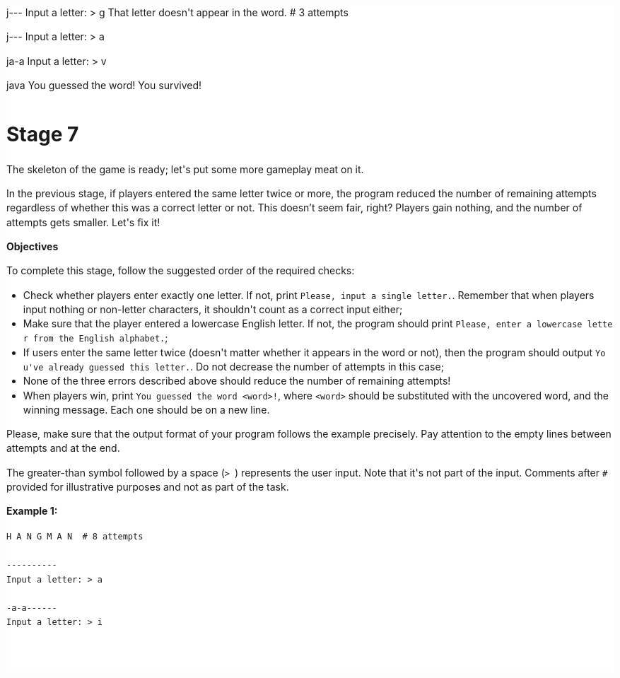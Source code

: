 j---
Input a letter: &gt; g
That letter doesn't appear in the word.  # 3 attempts

j---
Input a letter: &gt; a

ja-a
Input a letter: &gt; v

java
You guessed the word!
You survived!</code></pre>


<h1>Stage 7</h1>

<p>The skeleton of the game is ready; let's put some more gameplay meat on it.</p>

<p>In the previous stage, if players entered the same letter twice or more, the program reduced the number of remaining attempts regardless of whether this was a correct letter or not. This doesn’t seem fair, right? Players gain nothing, and the number of attempts gets smaller. Let's fix it!</p>

<p><strong>Objectives</strong></p>

<p>To complete this stage, follow the suggested order of the required checks:</p>

<ul>
	<li>Check whether players enter exactly one letter. If not, print <code class="java">Please, input a single letter.</code>. Remember that when players input nothing or non-letter characters, it shouldn't count as a correct input either;</li>
	<li>Make sure that the player entered a lowercase English letter. If not, the program should print <code class="java">Please, enter a lowercase letter from the English alphabet.</code>;</li>
	<li>If users enter the same letter twice (doesn't matter whether it appears in the word or not), then the program should output <code class="java">You've already guessed this letter.</code>. Do not decrease the number of attempts in this case;</li>
	<li>None of the three errors described above should reduce the number of remaining attempts!</li>
	<li>When players win, print <code class="java">You guessed the word &lt;word&gt;!</code>, where <code class="java">&lt;word&gt;</code> should be substituted with the uncovered word, and the winning message. Each one should be on a new line.</li>
</ul>

<p><div class="alert alert-warning">Please, make sure that the output format of your program follows the example precisely. Pay attention to the empty lines between attempts and at the end.</div></p>

<p>The greater-than symbol followed by a space (<code class="java">&gt; </code>) represents the user input. Note that it's not part of the input.  Comments after <code class="java">#</code> provided for illustrative purposes and not as part of the task.</p>

<p><strong>Example 1:</strong></p>

<pre><code class="language-no-highlight">H A N G M A N  # 8 attempts

----------
Input a letter: &gt; a

-a-a------
Input a letter: &gt; i
